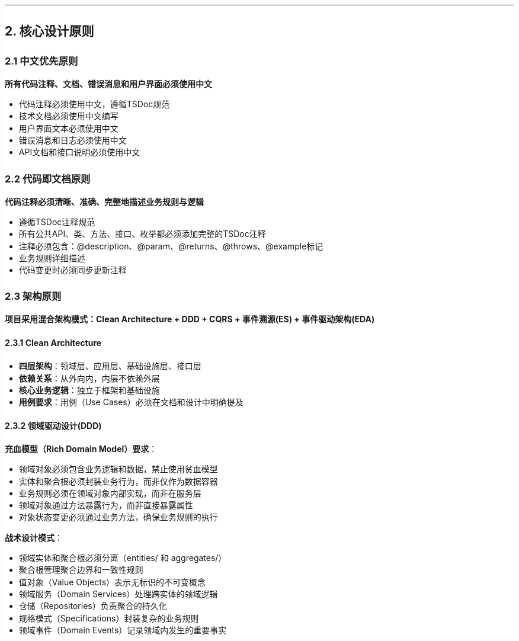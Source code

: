 
---

## 2. 核心设计原则

### 2.1 中文优先原则

**所有代码注释、文档、错误消息和用户界面必须使用中文**

- 代码注释必须使用中文，遵循TSDoc规范
- 技术文档必须使用中文编写
- 用户界面文本必须使用中文
- 错误消息和日志必须使用中文
- API文档和接口说明必须使用中文

### 2.2 代码即文档原则

**代码注释必须清晰、准确、完整地描述业务规则与逻辑**

- 遵循TSDoc注释规范
- 所有公共API、类、方法、接口、枚举都必须添加完整的TSDoc注释
- 注释必须包含：@description、@param、@returns、@throws、@example标记
- 业务规则详细描述
- 代码变更时必须同步更新注释

### 2.3 架构原则

**项目采用混合架构模式：Clean Architecture + DDD + CQRS + 事件溯源(ES) + 事件驱动架构(EDA)**

#### 2.3.1 Clean Architecture

- **四层架构**：领域层、应用层、基础设施层、接口层
- **依赖关系**：从外向内，内层不依赖外层
- **核心业务逻辑**：独立于框架和基础设施
- **用例要求**：用例（Use Cases）必须在文档和设计中明确提及

#### 2.3.2 领域驱动设计(DDD)

**充血模型（Rich Domain Model）要求**：

- 领域对象必须包含业务逻辑和数据，禁止使用贫血模型
- 实体和聚合根必须封装业务行为，而非仅作为数据容器
- 业务规则必须在领域对象内部实现，而非在服务层
- 领域对象通过方法暴露行为，而非直接暴露属性
- 对象状态变更必须通过业务方法，确保业务规则的执行

**战术设计模式**：

- 领域实体和聚合根必须分离（entities/ 和 aggregates/）
- 聚合根管理聚合边界和一致性规则
- 值对象（Value Objects）表示无标识的不可变概念
- 领域服务（Domain Services）处理跨实体的领域逻辑
- 仓储（Repositories）负责聚合的持久化
- 规格模式（Specifications）封装复杂的业务规则
- 领域事件（Domain Events）记录领域内发生的重要事实

